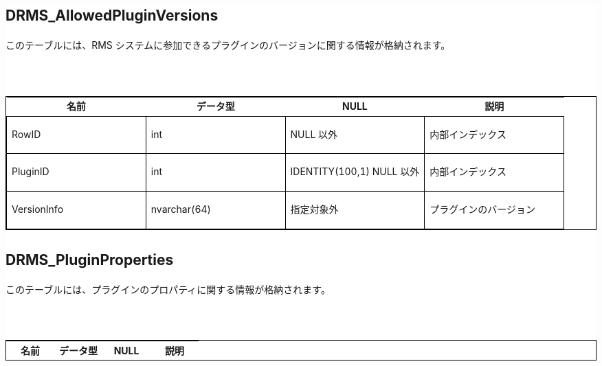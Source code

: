 DRMS\_AllowedPluginVersions  
---------------------------
  
このテーブルには、RMS システムに参加できるプラグインのバージョンに関する情報が格納されます。
  
###  

<p> </p>
<table style="border:1px solid black;">  
<colgroup>  
<col width="25%" />  
<col width="25%" />  
<col width="25%" />  
<col width="25%" />  
</colgroup>  
<thead>  
<tr class="header">  
<th>名前</th>  
<th>データ型</th>  
<th>NULL</th>  
<th>説明</th>  
</tr>  
</thead>  
<tbody>  
<tr class="odd">
<td style="border:1px solid black;"><p>RowID</p></td>
<td style="border:1px solid black;"><p>int</p></td>
<td style="border:1px solid black;"><p>NULL 以外</p></td>
<td style="border:1px solid black;"><p>内部インデックス</p></td>
</tr>  
<tr class="even">
<td style="border:1px solid black;"><p>PluginID</p></td>
<td style="border:1px solid black;"><p>int</p></td>
<td style="border:1px solid black;"><p>IDENTITY(100,1) NULL 以外</p></td>
<td style="border:1px solid black;"><p>内部インデックス</p></td>
</tr>  
<tr class="odd">
<td style="border:1px solid black;"><p>VersionInfo</p></td>
<td style="border:1px solid black;"><p>nvarchar(64)</p></td>
<td style="border:1px solid black;"><p>指定対象外</p></td>
<td style="border:1px solid black;"><p>プラグインのバージョン</p></td>
</tr>  
</tbody>  
</table>
  
DRMS\_PluginProperties  
----------------------
  
このテーブルには、プラグインのプロパティに関する情報が格納されます。
  
###  

<p> </p>
<table style="border:1px solid black;">  
<colgroup>  
<col width="25%" />  
<col width="25%" />  
<col width="25%" />  
<col width="25%" />  
</colgroup>  
<thead>  
<tr class="header">  
<th>名前</th>  
<th>データ型</th>  
<th>NULL</th>  
<th>説明</th>  